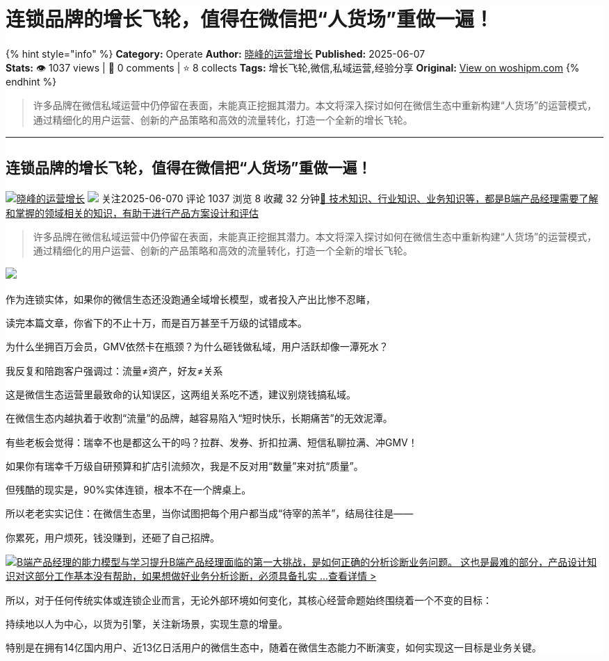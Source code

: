 # 连锁品牌的增长飞轮，值得在微信把“人货场”重做一遍！
{% hint style="info" %}
**Category:** Operate
**Author:** [晓峰的运营增长](https://www.woshipm.com/u/761234)
**Published:** 2025-06-07  
**Stats:** 👁️ 1037 views | 💬 0 comments | ⭐ 8 collects
**Tags:** 增长飞轮,微信,私域运营,经验分享
**Original:** [View on woshipm.com](https://www.woshipm.com/operate/6226604.html)
{% endhint %}
> 许多品牌在微信私域运营中仍停留在表面，未能真正挖掘其潜力。本文将深入探讨如何在微信生态中重新构建“人货场”的运营模式，通过精细化的用户运营、创新的产品策略和高效的流量转化，打造一个全新的增长飞轮。

---

## 连锁品牌的增长飞轮，值得在微信把“人货场”重做一遍！

[![](https://static.woshipm.com/view/woshipm_api_def_20231102090959_7677.png?imageView2/1/w/72/h/72/q/100)](https://www.woshipm.com/u/761234)[晓峰的运营增长](https://www.woshipm.com/u/761234) ![](https://static.woshipm.com/tag/1101_1@2x.png) 关注2025-06-070 评论 1037 浏览 8 收藏 32 分钟[🔗 技术知识、行业知识、业务知识等，都是B端产品经理需要了解和掌握的领域相关的知识，有助于进行产品方案设计和评估](https://ke.qidianla.com/courses/bcpm)

> 许多品牌在微信私域运营中仍停留在表面，未能真正挖掘其潜力。本文将深入探讨如何在微信生态中重新构建“人货场”的运营模式，通过精细化的用户运营、创新的产品策略和高效的流量转化，打造一个全新的增长飞轮。

![](https://image.woshipm.com/2023/04/17/6f7da7ae-dcf5-11ed-9781-00163e0b5ff3.png)

作为连锁实体，如果你的微信生态还没跑通全域增长模型，或者投入产出比惨不忍睹，

读完本篇文章，你省下的不止十万，而是百万甚至千万级的试错成本。

为什么坐拥百万会员，GMV依然卡在瓶颈？为什么砸钱做私域，用户活跃却像一潭死水？

我反复和陪跑客户强调过：流量≠资产，好友≠关系

这是微信生态运营里最致命的认知误区，这两组关系吃不透，建议别烧钱搞私域。

在微信生态内越执着于收割“流量”的品牌，越容易陷入“短时快乐，长期痛苦”的无效泥潭。

有些老板会觉得：瑞幸不也是都这么干的吗？拉群、发券、折扣拉满、短信私聊拉满、冲GMV！

如果你有瑞幸千万级自研预算和扩店引流频次，我是不反对用“数量”来对抗“质量”。

但残酷的现实是，90%实体连锁，根本不在一个牌桌上。

所以老老实实记住：在微信生态里，当你试图把每个用户都当成“待宰的羔羊”，结局往往是——

你累死，用户烦死，钱没赚到，还砸了自己招牌。

[![](https://image.woshipm.com/2023/08/02/1554eea8-30e3-11ee-88e7-00163e0b5ff3.png)B端产品经理的能力模型与学习提升B端产品经理面临的第一大挑战，是如何正确的分析诊断业务问题。 这也是最难的部分，产品设计知识对这部分工作基本没有帮助，如果想做好业务分析诊断，必须具备扎实 ...查看详情 >](https://ke.qidianla.com/courses/bcpm)

所以，对于任何传统实体或连锁企业而言，无论外部环境如何变化，其核心经营命题始终围绕着一个不变的目标：

持续地以人为中心，以货为引擎，关注新场景，实现生意的增量。

特别是在拥有14亿国内用户、近13亿日活用户的微信生态中，随着在微信生态能力不断演变，如何实现这一目标是业务关键。
